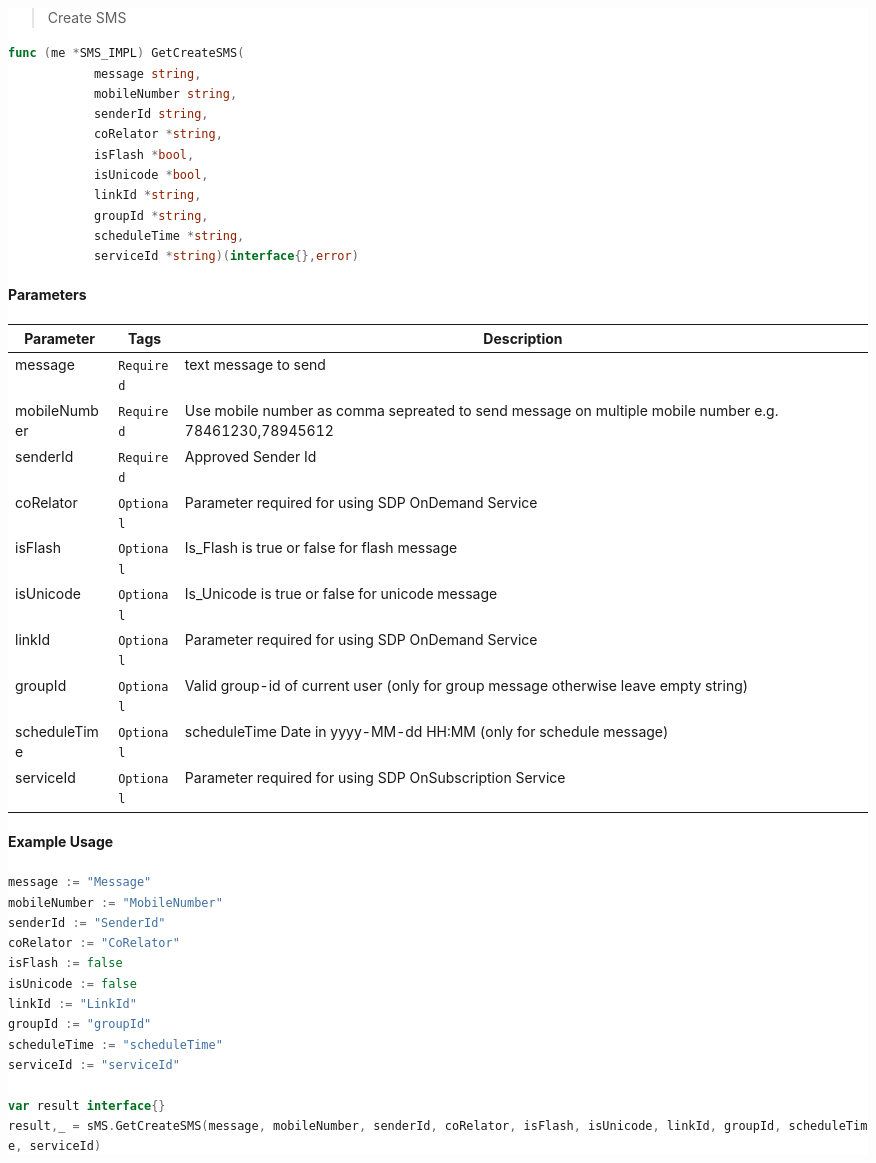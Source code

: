 > Create SMS


```go
func (me *SMS_IMPL) GetCreateSMS(
            message string,
            mobileNumber string,
            senderId string,
            coRelator *string,
            isFlash *bool,
            isUnicode *bool,
            linkId *string,
            groupId *string,
            scheduleTime *string,
            serviceId *string)(interface{},error)
```

#### Parameters

| Parameter | Tags | Description |
|-----------|------|-------------|
| message |  ``` Required ```  | text message to send |
| mobileNumber |  ``` Required ```  | Use mobile number as comma sepreated to send message on multiple mobile number e.g. 78461230,78945612 |
| senderId |  ``` Required ```  | Approved Sender Id |
| coRelator |  ``` Optional ```  | Parameter required for using SDP OnDemand Service |
| isFlash |  ``` Optional ```  | Is_Flash is true or false for flash message |
| isUnicode |  ``` Optional ```  | Is_Unicode is true or false for unicode message |
| linkId |  ``` Optional ```  | Parameter required for using SDP OnDemand Service |
| groupId |  ``` Optional ```  | Valid group-id of current user (only for group message otherwise leave empty string) |
| scheduleTime |  ``` Optional ```  | scheduleTime Date in yyyy-MM-dd HH:MM (only for schedule message) |
| serviceId |  ``` Optional ```  | Parameter required for using SDP OnSubscription Service |


#### Example Usage

```go
message := "Message"
mobileNumber := "MobileNumber"
senderId := "SenderId"
coRelator := "CoRelator"
isFlash := false
isUnicode := false
linkId := "LinkId"
groupId := "groupId"
scheduleTime := "scheduleTime"
serviceId := "serviceId"

var result interface{}
result,_ = sMS.GetCreateSMS(message, mobileNumber, senderId, coRelator, isFlash, isUnicode, linkId, groupId, scheduleTime, serviceId)

```
